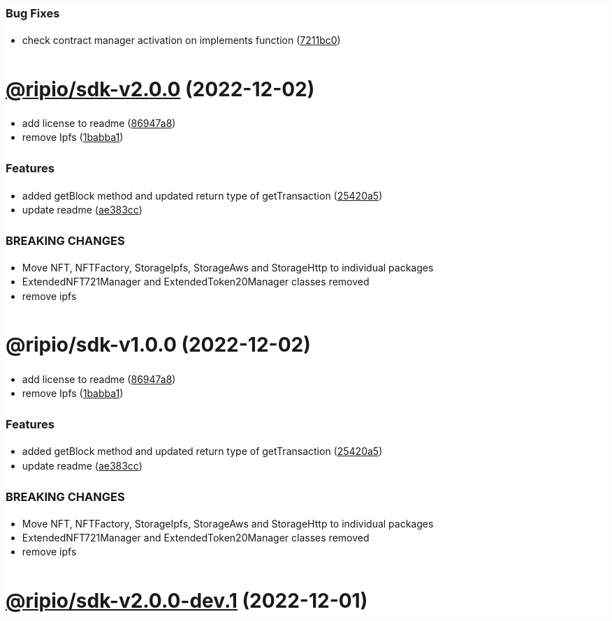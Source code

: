 
### Bug Fixes

* check contract manager activation on implements function ([7211bc0](https://github.com/ripio/sdkjs/commit/7211bc0f33ee7785658b2b32feb03fd25af25346))

# [@ripio/sdk-v2.0.0](https://github.com/ripio/sdkjs/compare/@ripio/sdk-v1.1.0...@ripio/sdk-v2.0.0) (2022-12-02)


* add license to readme ([86947a8](https://github.com/ripio/sdkjs/commit/86947a872e0bfdd1f137ee732cfcb672c9dbca5a))
* remove Ipfs ([1babba1](https://github.com/ripio/sdkjs/commit/1babba1272e15b3d677be74cf01c3d437735bf53))


### Features

* added getBlock method and updated return type of getTransaction ([25420a5](https://github.com/ripio/sdkjs/commit/25420a53d5d2540dae5bd1d86fd6bc6663a3d823))
* update readme ([ae383cc](https://github.com/ripio/sdkjs/commit/ae383cc0b0d66066aee6e3118ad87e471af1898f))


### BREAKING CHANGES

* Move NFT, NFTFactory, StorageIpfs, StorageAws and StorageHttp to individual packages
* ExtendedNFT721Manager and ExtendedToken20Manager classes removed
* remove ipfs

# @ripio/sdk-v1.0.0 (2022-12-02)


* add license to readme ([86947a8](https://github.com/ripio/sdkjs/commit/86947a872e0bfdd1f137ee732cfcb672c9dbca5a))
* remove Ipfs ([1babba1](https://github.com/ripio/sdkjs/commit/1babba1272e15b3d677be74cf01c3d437735bf53))


### Features

* added getBlock method and updated return type of getTransaction ([25420a5](https://github.com/ripio/sdkjs/commit/25420a53d5d2540dae5bd1d86fd6bc6663a3d823))
* update readme ([ae383cc](https://github.com/ripio/sdkjs/commit/ae383cc0b0d66066aee6e3118ad87e471af1898f))


### BREAKING CHANGES

* Move NFT, NFTFactory, StorageIpfs, StorageAws and StorageHttp to individual packages
* ExtendedNFT721Manager and ExtendedToken20Manager classes removed
* remove ipfs

# [@ripio/sdk-v2.0.0-dev.1](https://github.com/ripio/sdkjs/compare/@ripio/sdk-v1.2.0-dev.1...@ripio/sdk-v2.0.0-dev.1) (2022-12-01)
